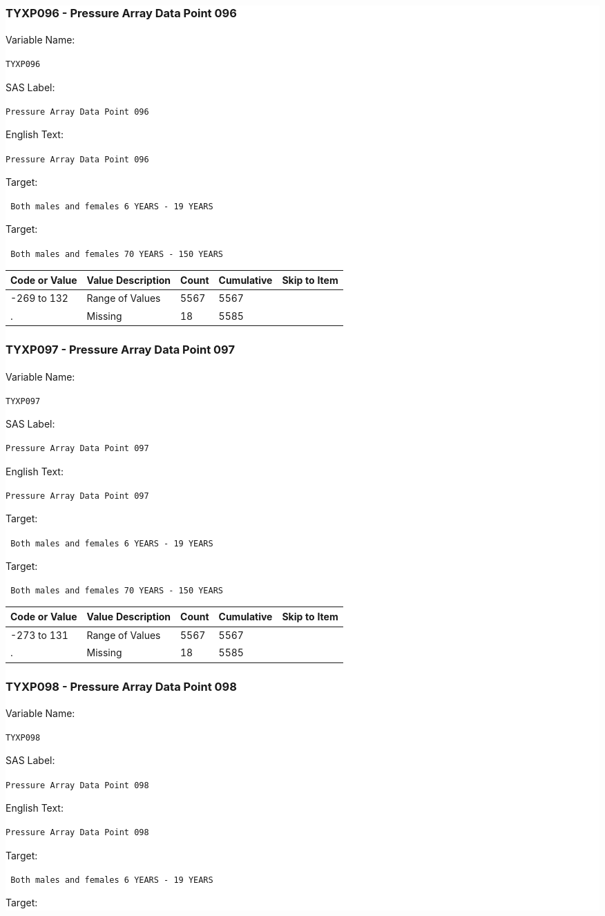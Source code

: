 ### TYXP096 - Pressure Array Data Point 096

Variable Name:

    TYXP096
SAS Label:

    Pressure Array Data Point 096
English Text:

    Pressure Array Data Point 096
Target:

     Both males and females 6 YEARS - 19 YEARS
Target:

     Both males and females 70 YEARS - 150 YEARS
Code or Value | Value Description | Count | Cumulative | Skip to Item  
---|---|---|---|---  
-269 to 132 | Range of Values | 5567 | 5567 |   
. | Missing | 18 | 5585 |   
  
### TYXP097 - Pressure Array Data Point 097

Variable Name:

    TYXP097
SAS Label:

    Pressure Array Data Point 097
English Text:

    Pressure Array Data Point 097
Target:

     Both males and females 6 YEARS - 19 YEARS
Target:

     Both males and females 70 YEARS - 150 YEARS
Code or Value | Value Description | Count | Cumulative | Skip to Item  
---|---|---|---|---  
-273 to 131 | Range of Values | 5567 | 5567 |   
. | Missing | 18 | 5585 |   
  
### TYXP098 - Pressure Array Data Point 098

Variable Name:

    TYXP098
SAS Label:

    Pressure Array Data Point 098
English Text:

    Pressure Array Data Point 098
Target:

     Both males and females 6 YEARS - 19 YEARS
Target:
